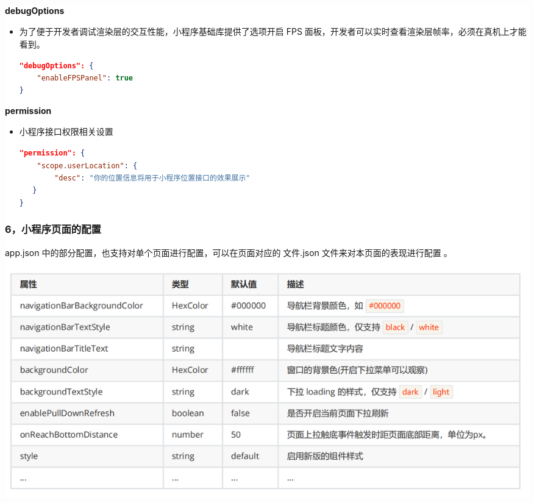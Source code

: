 

**debugOptions**

- 为了便于开发者调试渲染层的交互性能，小程序基础库提供了选项开启 FPS 面板，开发者可以实时查看渲染层帧率，必须在真机上才能看到。

  ```json
  "debugOptions": {
      "enableFPSPanel": true
  }
  ```

  

**permission** 

- 小程序接口权限相关设置 

  ```json
  "permission": {
      "scope.userLocation": {
          "desc": "你的位置信息将用于小程序位置接口的效果展示"
     }
  }
  ```

  



### 6，小程序页面的配置

app.json 中的部分配置，也支持对单个页面进行配置，可以在页面对应的 文件.json 文件来对本页面的表现进行配置 。

![1713839835711](./assets/1713839835711.png)
